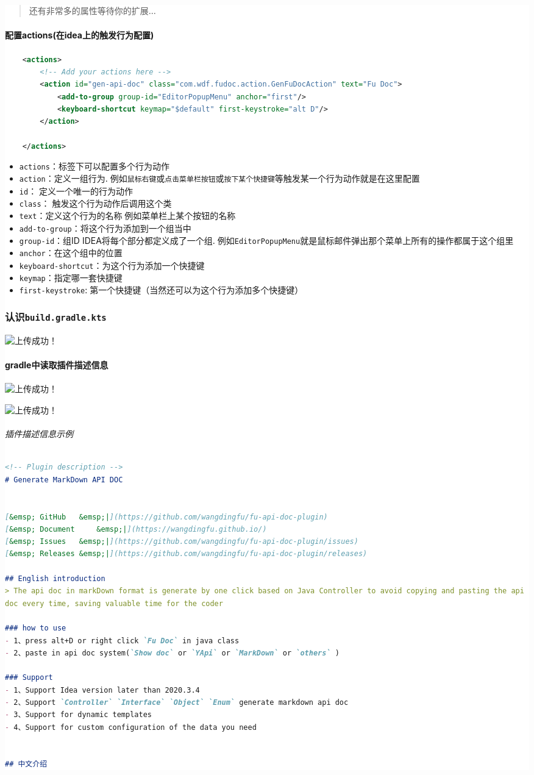 > 还有非常多的属性等待你的扩展...


#### 配置actions(在idea上的触发行为配置)
```xml
    <actions>
        <!-- Add your actions here -->
        <action id="gen-api-doc" class="com.wdf.fudoc.action.GenFuDocAction" text="Fu Doc">
            <add-to-group group-id="EditorPopupMenu" anchor="first"/>
            <keyboard-shortcut keymap="$default" first-keystroke="alt D"/>
        </action>

    </actions>
```

- `actions`：标签下可以配置多个行为动作
- `action`：定义一组行为. 例如`鼠标右键`或`点击菜单栏按钮`或`按下某个快捷键`等触发某一个行为动作就是在这里配置
- `id`： 定义一个唯一的行为动作
- `class`： 触发这个行为动作后调用这个类
- `text`：定义这个行为的名称 例如菜单栏上某个按钮的名称
- `add-to-group`：将这个行为添加到一个组当中
- `group-id`：组ID IDEA将每个部分都定义成了一个组. 例如`EditorPopupMenu`就是鼠标邮件弹出那个菜单上所有的操作都属于这个组里
- `anchor`：在这个组中的位置
- `keyboard-shortcut`：为这个行为添加一个快捷键
- `keymap`：指定哪一套快捷键
- `first-keystroke`: 第一个快捷键（当然还可以为这个行为添加多个快捷键）

###  认识`build.gradle.kts`

![上传成功！](https://ceph-dev-pub.dz11.com/fed-doc/1660198267818.png)

#### gradle中读取插件描述信息

![上传成功！](https://ceph-dev-pub.dz11.com/fed-doc/1660198273886.png)


![上传成功！](https://ceph-dev-pub.dz11.com/fed-doc/1660198279797.png)

###### 插件描述信息示例
```markdown
<!-- Plugin description -->
# Generate MarkDown API DOC


[&emsp; GitHub   &emsp;|](https://github.com/wangdingfu/fu-api-doc-plugin)
[&emsp; Document     &emsp;|](https://wangdingfu.github.io/)
[&emsp; Issues   &emsp;|](https://github.com/wangdingfu/fu-api-doc-plugin/issues)
[&emsp; Releases &emsp;|](https://github.com/wangdingfu/fu-api-doc-plugin/releases)

## English introduction
> The api doc in markDown format is generate by one click based on Java Controller to avoid copying and pasting the api doc every time, saving valuable time for the coder

### how to use
- 1、press alt+D or right click `Fu Doc` in java class
- 2、paste in api doc system(`Show doc` or `YApi` or `MarkDown` or `others` )

### Support
- 1、Support Idea version later than 2020.3.4
- 2、Support `Controller` `Interface` `Object` `Enum` generate markdown api doc
- 3、Support for dynamic templates
- 4、Support for custom configuration of the data you need


## 中文介绍
```